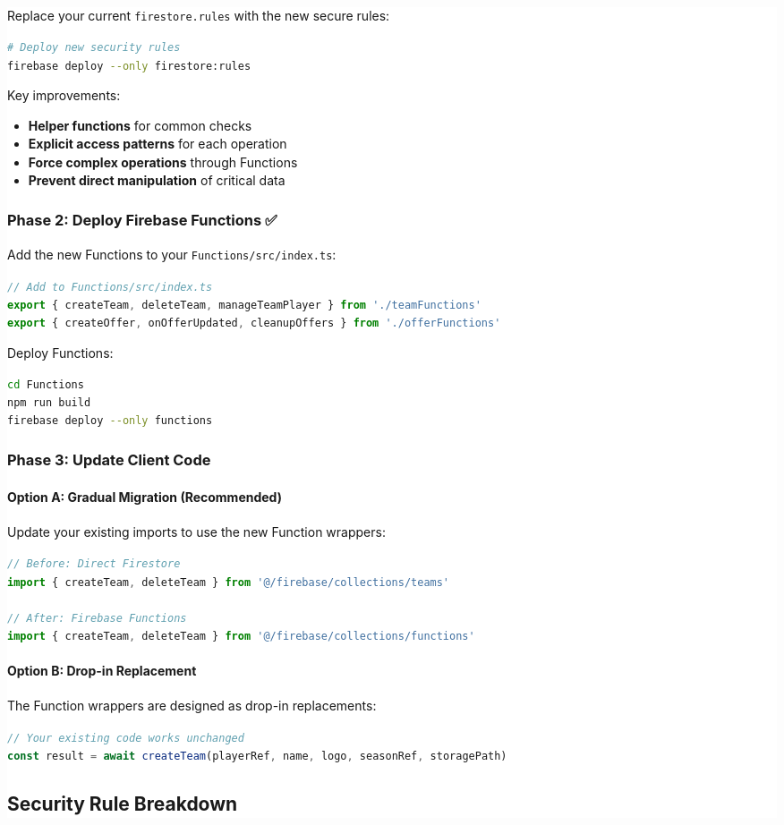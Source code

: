 Replace your current `firestore.rules` with the new secure rules:

```bash
# Deploy new security rules
firebase deploy --only firestore:rules
```

Key improvements:

- **Helper functions** for common checks
- **Explicit access patterns** for each operation
- **Force complex operations** through Functions
- **Prevent direct manipulation** of critical data

### Phase 2: Deploy Firebase Functions ✅

Add the new Functions to your `Functions/src/index.ts`:

```typescript
// Add to Functions/src/index.ts
export { createTeam, deleteTeam, manageTeamPlayer } from './teamFunctions'
export { createOffer, onOfferUpdated, cleanupOffers } from './offerFunctions'
```

Deploy Functions:

```bash
cd Functions
npm run build
firebase deploy --only functions
```

### Phase 3: Update Client Code

#### Option A: Gradual Migration (Recommended)

Update your existing imports to use the new Function wrappers:

```typescript
// Before: Direct Firestore
import { createTeam, deleteTeam } from '@/firebase/collections/teams'

// After: Firebase Functions
import { createTeam, deleteTeam } from '@/firebase/collections/functions'
```

#### Option B: Drop-in Replacement

The Function wrappers are designed as drop-in replacements:

```typescript
// Your existing code works unchanged
const result = await createTeam(playerRef, name, logo, seasonRef, storagePath)
```

## Security Rule Breakdown
